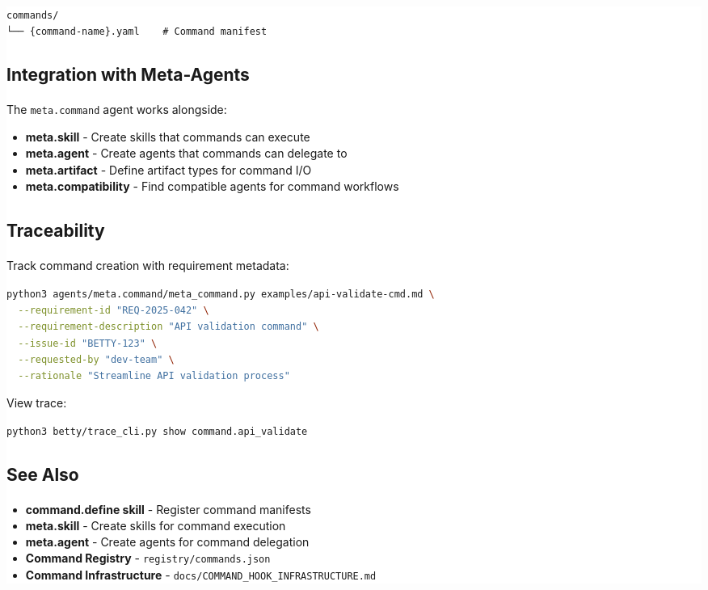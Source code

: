 ```
commands/
└── {command-name}.yaml    # Command manifest
```

## Integration with Meta-Agents

The `meta.command` agent works alongside:

- **meta.skill** - Create skills that commands can execute
- **meta.agent** - Create agents that commands can delegate to
- **meta.artifact** - Define artifact types for command I/O
- **meta.compatibility** - Find compatible agents for command workflows

## Traceability

Track command creation with requirement metadata:

```bash
python3 agents/meta.command/meta_command.py examples/api-validate-cmd.md \
  --requirement-id "REQ-2025-042" \
  --requirement-description "API validation command" \
  --issue-id "BETTY-123" \
  --requested-by "dev-team" \
  --rationale "Streamline API validation process"
```

View trace:
```bash
python3 betty/trace_cli.py show command.api_validate
```

## See Also

- **command.define skill** - Register command manifests
- **meta.skill** - Create skills for command execution
- **meta.agent** - Create agents for command delegation
- **Command Registry** - `registry/commands.json`
- **Command Infrastructure** - `docs/COMMAND_HOOK_INFRASTRUCTURE.md`
